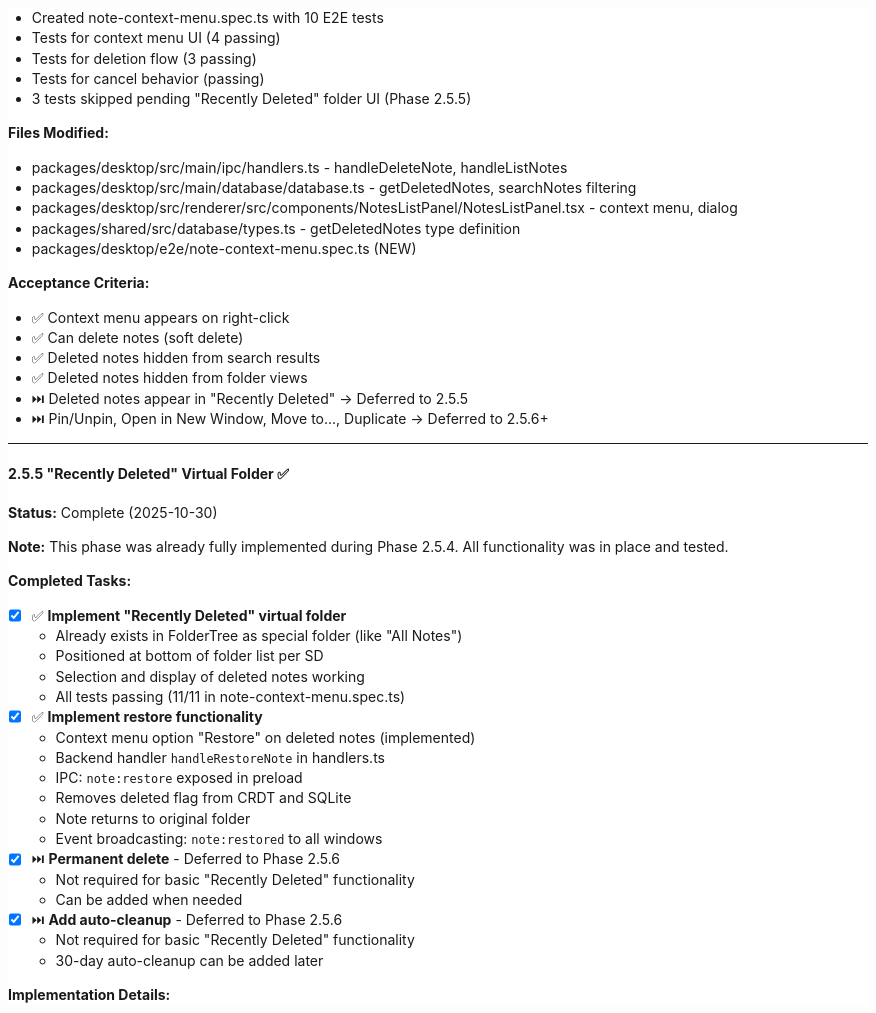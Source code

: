   - Created note-context-menu.spec.ts with 10 E2E tests
  - Tests for context menu UI (4 passing)
  - Tests for deletion flow (3 passing)
  - Tests for cancel behavior (passing)
  - 3 tests skipped pending "Recently Deleted" folder UI (Phase 2.5.5)

**Files Modified:**

- packages/desktop/src/main/ipc/handlers.ts - handleDeleteNote, handleListNotes
- packages/desktop/src/main/database/database.ts - getDeletedNotes, searchNotes filtering
- packages/desktop/src/renderer/src/components/NotesListPanel/NotesListPanel.tsx - context menu, dialog
- packages/shared/src/database/types.ts - getDeletedNotes type definition
- packages/desktop/e2e/note-context-menu.spec.ts (NEW)

**Acceptance Criteria:**

- ✅ Context menu appears on right-click
- ✅ Can delete notes (soft delete)
- ✅ Deleted notes hidden from search results
- ✅ Deleted notes hidden from folder views
- ⏭️ Deleted notes appear in "Recently Deleted" → Deferred to 2.5.5
- ⏭️ Pin/Unpin, Open in New Window, Move to..., Duplicate → Deferred to 2.5.6+

---

#### 2.5.5 "Recently Deleted" Virtual Folder ✅

**Status:** Complete (2025-10-30)

**Note:** This phase was already fully implemented during Phase 2.5.4. All functionality was in place and tested.

**Completed Tasks:**

- [x] ✅ **Implement "Recently Deleted" virtual folder**
  - Already exists in FolderTree as special folder (like "All Notes")
  - Positioned at bottom of folder list per SD
  - Selection and display of deleted notes working
  - All tests passing (11/11 in note-context-menu.spec.ts)
- [x] ✅ **Implement restore functionality**
  - Context menu option "Restore" on deleted notes (implemented)
  - Backend handler `handleRestoreNote` in handlers.ts
  - IPC: `note:restore` exposed in preload
  - Removes deleted flag from CRDT and SQLite
  - Note returns to original folder
  - Event broadcasting: `note:restored` to all windows
- [x] ⏭️ **Permanent delete** - Deferred to Phase 2.5.6
  - Not required for basic "Recently Deleted" functionality
  - Can be added when needed
- [x] ⏭️ **Add auto-cleanup** - Deferred to Phase 2.5.6
  - Not required for basic "Recently Deleted" functionality
  - 30-day auto-cleanup can be added later

**Implementation Details:**
